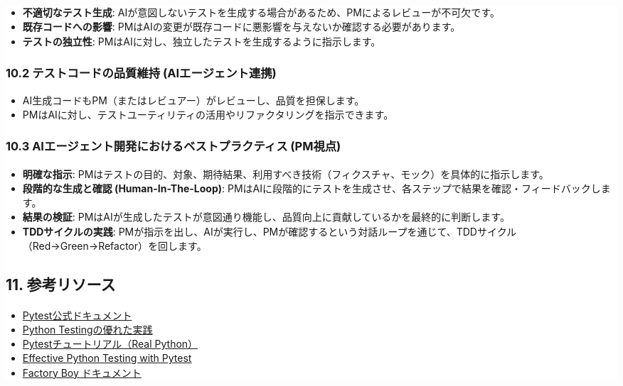 - **不適切なテスト生成**: AIが意図しないテストを生成する場合があるため、PMによるレビューが不可欠です。
- **既存コードへの影響**: PMはAIの変更が既存コードに悪影響を与えないか確認する必要があります。
- **テストの独立性**: PMはAIに対し、独立したテストを生成するように指示します。

### 10.2 テストコードの品質維持 (AIエージェント連携)

- AI生成コードもPM（またはレビュアー）がレビューし、品質を担保します。
- PMはAIに対し、テストユーティリティの活用やリファクタリングを指示できます。

### 10.3 AIエージェント開発におけるベストプラクティス (PM視点)

- **明確な指示**: PMはテストの目的、対象、期待結果、利用すべき技術（フィクスチャ、モック）を具体的に指示します。
- **段階的な生成と確認 (Human-In-The-Loop)**: PMはAIに段階的にテストを生成させ、各ステップで結果を確認・フィードバックします。
- **結果の検証**: PMはAIが生成したテストが意図通り機能し、品質向上に貢献しているかを最終的に判断します。
- **TDDサイクルの実践**: PMが指示を出し、AIが実行し、PMが確認するという対話ループを通じて、TDDサイクル（Red→Green→Refactor）を回します。

## 11. 参考リソース

- [Pytest公式ドキュメント](https://docs.pytest.org/)
- [Python Testingの優れた実践](https://docs.python-guide.org/writing/tests/)
- [Pytestチュートリアル（Real Python）](https://realpython.com/pytest-python-testing/)
- [Effective Python Testing with Pytest](https://pragprog.com/titles/bopytest/python-testing-with-pytest/)
- [Factory Boy ドキュメント](https://factoryboy.readthedocs.io/) 